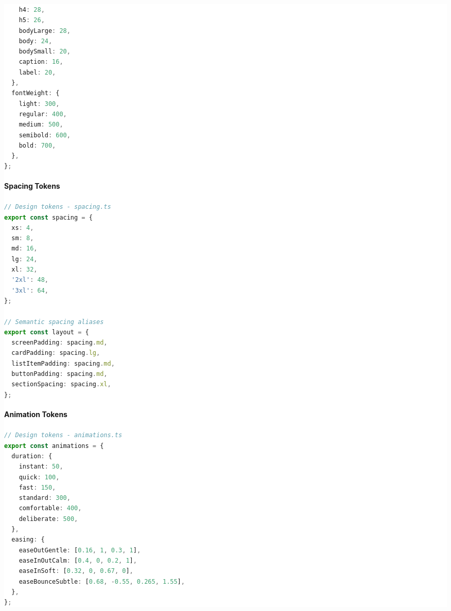 ```typescript
    h4: 28,
    h5: 26,
    bodyLarge: 28,
    body: 24,
    bodySmall: 20,
    caption: 16,
    label: 20,
  },
  fontWeight: {
    light: 300,
    regular: 400,
    medium: 500,
    semibold: 600,
    bold: 700,
  },
};
```

#### Spacing Tokens
```typescript
// Design tokens - spacing.ts
export const spacing = {
  xs: 4,
  sm: 8,
  md: 16,
  lg: 24,
  xl: 32,
  '2xl': 48,
  '3xl': 64,
};

// Semantic spacing aliases
export const layout = {
  screenPadding: spacing.md,
  cardPadding: spacing.lg,
  listItemPadding: spacing.md,
  buttonPadding: spacing.md,
  sectionSpacing: spacing.xl,
};
```

#### Animation Tokens
```typescript
// Design tokens - animations.ts
export const animations = {
  duration: {
    instant: 50,
    quick: 100,
    fast: 150,
    standard: 300,
    comfortable: 400,
    deliberate: 500,
  },
  easing: {
    easeOutGentle: [0.16, 1, 0.3, 1],
    easeInOutCalm: [0.4, 0, 0.2, 1],
    easeInSoft: [0.32, 0, 0.67, 0],
    easeBounceSubtle: [0.68, -0.55, 0.265, 1.55],
  },
};
```

